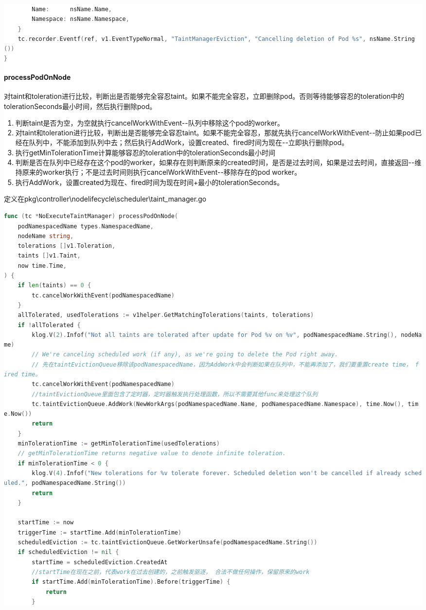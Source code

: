 ```go
		Name:      nsName.Name,
		Namespace: nsName.Namespace,
	}
	tc.recorder.Eventf(ref, v1.EventTypeNormal, "TaintManagerEviction", "Cancelling deletion of Pod %s", nsName.String())
}
```



#### processPodOnNode

对taint和toleration进行比较，判断出是否能够完全容忍taint。如果不能完全容忍，立即删除pod。否则等待能够容忍的toleration中的tolerationSeconds最小时间，然后执行删除pod。

1. 判断taint是否为空，为空就执行cancelWorkWithEvent--队列中移除这个pod的worker。
2. 对taint和toleration进行比较，判断出是否能够完全容忍taint。如果不能完全容忍，那就先执行cancelWorkWithEvent--防止如果pod已经在队列中，不能添加到队列中去；然后执行AddWork，设置created、fired时间为现在--立即执行删除pod。
3. 执行getMinTolerationTime计算能够容忍的toleration中的tolerationSeconds最小时间
4. 判断是否在队列中已经存在这个pod的worker，如果存在则判断原来的created时间，是否是过去时间，如果是过去时间，直接返回--维持原来的worker执行；不是过去时间则执行cancelWorkWithEvent--移除存在的pod worker。
5. 执行AddWork，设置created为现在、fired时间为现在时间+最小的tolerationSeconds。

定义在pkg\controller\nodelifecycle\scheduler\taint_manager.go

```go
func (tc *NoExecuteTaintManager) processPodOnNode(
	podNamespacedName types.NamespacedName,
	nodeName string,
	tolerations []v1.Toleration,
	taints []v1.Taint,
	now time.Time,
) {
	if len(taints) == 0 {
		tc.cancelWorkWithEvent(podNamespacedName)
	}
	allTolerated, usedTolerations := v1helper.GetMatchingTolerations(taints, tolerations)
	if !allTolerated {
		klog.V(2).Infof("Not all taints are tolerated after update for Pod %v on %v", podNamespacedName.String(), nodeName)
		// We're canceling scheduled work (if any), as we're going to delete the Pod right away.
		// 先在taintEvictionQueue移除该podNamespacedName，因为AddWork中会判断如果在队列中，不能再添加了，我们要重置create time， fired time。
		tc.cancelWorkWithEvent(podNamespacedName)
		//taintEvictionQueue里面包含了定时器，定时器触发执行处理函数，所以不需要其他func来处理这个队列
		tc.taintEvictionQueue.AddWork(NewWorkArgs(podNamespacedName.Name, podNamespacedName.Namespace), time.Now(), time.Now())
		return
	}
	minTolerationTime := getMinTolerationTime(usedTolerations)
	// getMinTolerationTime returns negative value to denote infinite toleration.
	if minTolerationTime < 0 {
		klog.V(4).Infof("New tolerations for %v tolerate forever. Scheduled deletion won't be cancelled if already scheduled.", podNamespacedName.String())
		return
	}

	startTime := now
	triggerTime := startTime.Add(minTolerationTime)
	scheduledEviction := tc.taintEvictionQueue.GetWorkerUnsafe(podNamespacedName.String())
	if scheduledEviction != nil {
		startTime = scheduledEviction.CreatedAt
		//startTime在现在之前，代表work在过去创建的，之前触发驱逐， 合法不做任何操作，保留原来的work
		if startTime.Add(minTolerationTime).Before(triggerTime) {
			return
		}
```